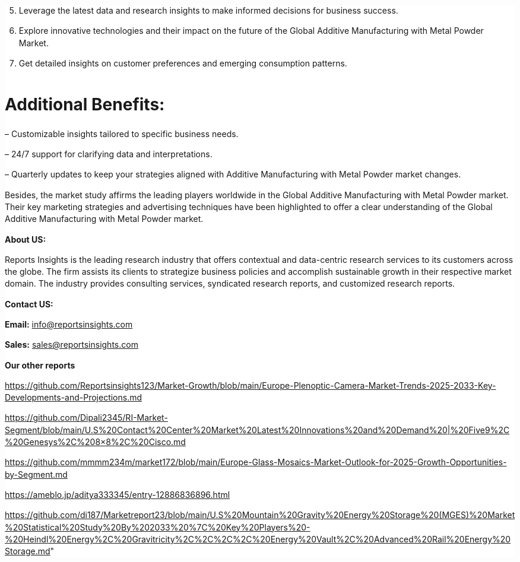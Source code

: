 5. Leverage the latest data and research insights to make informed decisions for business success.

6. Explore innovative technologies and their impact on the future of the Global Additive Manufacturing with Metal Powder Market.

7. Get detailed insights on customer preferences and emerging consumption patterns.

# <strong>Additional Benefits:</strong>

– Customizable insights tailored to specific business needs.

– 24/7 support for clarifying data and interpretations.

– Quarterly updates to keep your strategies aligned with Additive Manufacturing with Metal Powder market changes.

Besides, the market study affirms the leading players worldwide in the Global Additive Manufacturing with Metal Powder market. Their key marketing strategies and advertising techniques have been highlighted to offer a clear understanding of the Global Additive Manufacturing with Metal Powder market.

<strong><strong>About US</strong>:</strong>

Reports Insights is the leading research industry that offers contextual and data-centric research services to its customers across the globe. The firm assists its clients to strategize business policies and accomplish sustainable growth in their respective market domain. The industry provides consulting services, syndicated research reports, and customized research reports.

<strong>Contact US:</strong>

<p class=><b>Email:</b> <a href=mailto:info@reportsinsights.com>info@reportsinsights.com</a></p>
<p class=><b>Sales:</b> <a href=mailto:sales@reportsinsights.com>sales@reportsinsights.com</a></p>

<strong>Our other reports</strong>

<a href=https://github.com/Reportsinsights123/Market-Growth/blob/main/Europe-Plenoptic-Camera-Market-Trends-2025-2033-Key-Developments-and-Projections.md>https://github.com/Reportsinsights123/Market-Growth/blob/main/Europe-Plenoptic-Camera-Market-Trends-2025-2033-Key-Developments-and-Projections.md</a>

<a href=https://github.com/Dipali2345/RI-Market-Segment/blob/main/U.S%20Contact%20Center%20Market%20Latest%20Innovations%20and%20Demand%20|%20Five9%2C%20Genesys%2C%208×8%2C%20Cisco.md>https://github.com/Dipali2345/RI-Market-Segment/blob/main/U.S%20Contact%20Center%20Market%20Latest%20Innovations%20and%20Demand%20|%20Five9%2C%20Genesys%2C%208×8%2C%20Cisco.md</a>

<a href=https://github.com/mmmm234m/market172/blob/main/Europe-Glass-Mosaics-Market-Outlook-for-2025-Growth-Opportunities-by-Segment.md>https://github.com/mmmm234m/market172/blob/main/Europe-Glass-Mosaics-Market-Outlook-for-2025-Growth-Opportunities-by-Segment.md</a>

<a href=https://ameblo.jp/aditya333345/entry-12886836896.html>https://ameblo.jp/aditya333345/entry-12886836896.html</a>

<a href=https://github.com/di187/Marketreport23/blob/main/U.S%20Mountain%20Gravity%20Energy%20Storage%20(MGES)%20Market%20Statistical%20Study%20By%202033%20%7C%20Key%20Players%20-%20Heindl%20Energy%2C%20Gravitricity%2C%2C%2C%2C%20Energy%20Vault%2C%20Advanced%20Rail%20Energy%20Storage.md>https://github.com/di187/Marketreport23/blob/main/U.S%20Mountain%20Gravity%20Energy%20Storage%20(MGES)%20Market%20Statistical%20Study%20By%202033%20%7C%20Key%20Players%20-%20Heindl%20Energy%2C%20Gravitricity%2C%2C%2C%2C%20Energy%20Vault%2C%20Advanced%20Rail%20Energy%20Storage.md</a>"
